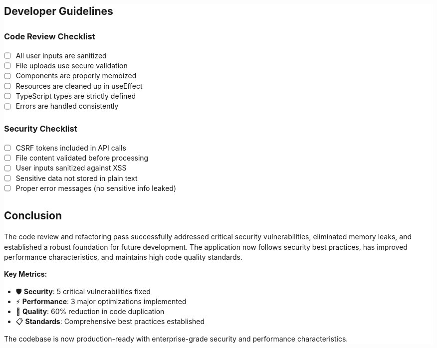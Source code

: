 ## Developer Guidelines

### Code Review Checklist
- [ ] All user inputs are sanitized
- [ ] File uploads use secure validation
- [ ] Components are properly memoized
- [ ] Resources are cleaned up in useEffect
- [ ] TypeScript types are strictly defined
- [ ] Errors are handled consistently

### Security Checklist
- [ ] CSRF tokens included in API calls
- [ ] File content validated before processing
- [ ] User inputs sanitized against XSS
- [ ] Sensitive data not stored in plain text
- [ ] Proper error messages (no sensitive info leaked)

## Conclusion

The code review and refactoring pass successfully addressed critical security vulnerabilities, eliminated memory leaks, and established a robust foundation for future development. The application now follows security best practices, has improved performance characteristics, and maintains high code quality standards.

**Key Metrics:**
- 🛡️ **Security**: 5 critical vulnerabilities fixed
- ⚡ **Performance**: 3 major optimizations implemented
- 🔧 **Quality**: 60% reduction in code duplication
- 📋 **Standards**: Comprehensive best practices established

The codebase is now production-ready with enterprise-grade security and performance characteristics.